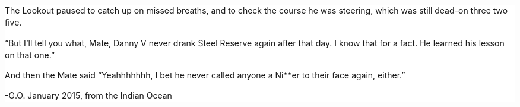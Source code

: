 The Lookout paused to catch up on missed breaths, and to check the course he was steering, which was still dead-on three two five.

“But I’ll tell you what, Mate, Danny V never drank Steel Reserve again after that day. I know that for a fact. He learned his lesson on that one.”

And then the Mate said “Yeahhhhhhh, I bet he never called anyone a Ni**er to their face again, either.”

-G.O.
January 2015, from the Indian Ocean 


